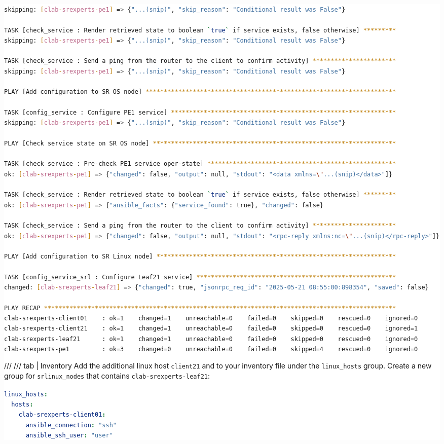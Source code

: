 ```bash hl_lines="41"
skipping: [clab-srexperts-pe1] => {"...(snip)", "skip_reason": "Conditional result was False"}

TASK [check_service : Render retrieved state to boolean `true` if service exists, false otherwise] *********
skipping: [clab-srexperts-pe1] => {"...(snip)", "skip_reason": "Conditional result was False"}

TASK [check_service : Send a ping from the router to the client to confirm activity] ***********************
skipping: [clab-srexperts-pe1] => {"...(snip)", "skip_reason": "Conditional result was False"}

PLAY [Add configuration to SR OS node] *********************************************************************

TASK [config_service : Configure PE1 service] **************************************************************
skipping: [clab-srexperts-pe1] => {"...(snip)", "skip_reason": "Conditional result was False"}

PLAY [Check service state on SR OS node] *******************************************************************

TASK [check_service : Pre-check PE1 service oper-state] ****************************************************
ok: [clab-srexperts-pe1] => {"changed": false, "output": null, "stdout": "<data xmlns=\"...(snip)</data>"]}

TASK [check_service : Render retrieved state to boolean `true` if service exists, false otherwise] *********
ok: [clab-srexperts-pe1] => {"ansible_facts": {"service_found": true}, "changed": false}

TASK [check_service : Send a ping from the router to the client to confirm activity] ***********************
ok: [clab-srexperts-pe1] => {"changed": false, "output": null, "stdout": "<rpc-reply xmlns:nc=\"...(snip)</rpc-reply>"]}

PLAY [Add configuration to SR Linux node] ******************************************************************

TASK [config_service_srl : Configure Leaf21 service] *******************************************************
changed: [clab-srexperts-leaf21] => {"changed": true, "jsonrpc_req_id": "2025-05-21 08:55:00:898354", "saved": false}

PLAY RECAP *************************************************************************************************
clab-srexperts-client01    : ok=1    changed=1    unreachable=0    failed=0    skipped=0    rescued=0    ignored=0
clab-srexperts-client21    : ok=1    changed=1    unreachable=0    failed=0    skipped=0    rescued=0    ignored=1
clab-srexperts-leaf21      : ok=1    changed=1    unreachable=0    failed=0    skipped=0    rescued=0    ignored=0
clab-srexperts-pe1         : ok=3    changed=0    unreachable=0    failed=0    skipped=4    rescued=0    ignored=0
```
///
/// tab | Inventory
Add the additional linux host `client21` and to your inventory file under the `linux_hosts` group. Create a new group for `srlinux_nodes` that contains `clab-srexperts-leaf21`:
```yaml
linux_hosts:
  hosts:
    clab-srexperts-client01:
      ansible_connection: "ssh"
      ansible_ssh_user: "user"
```